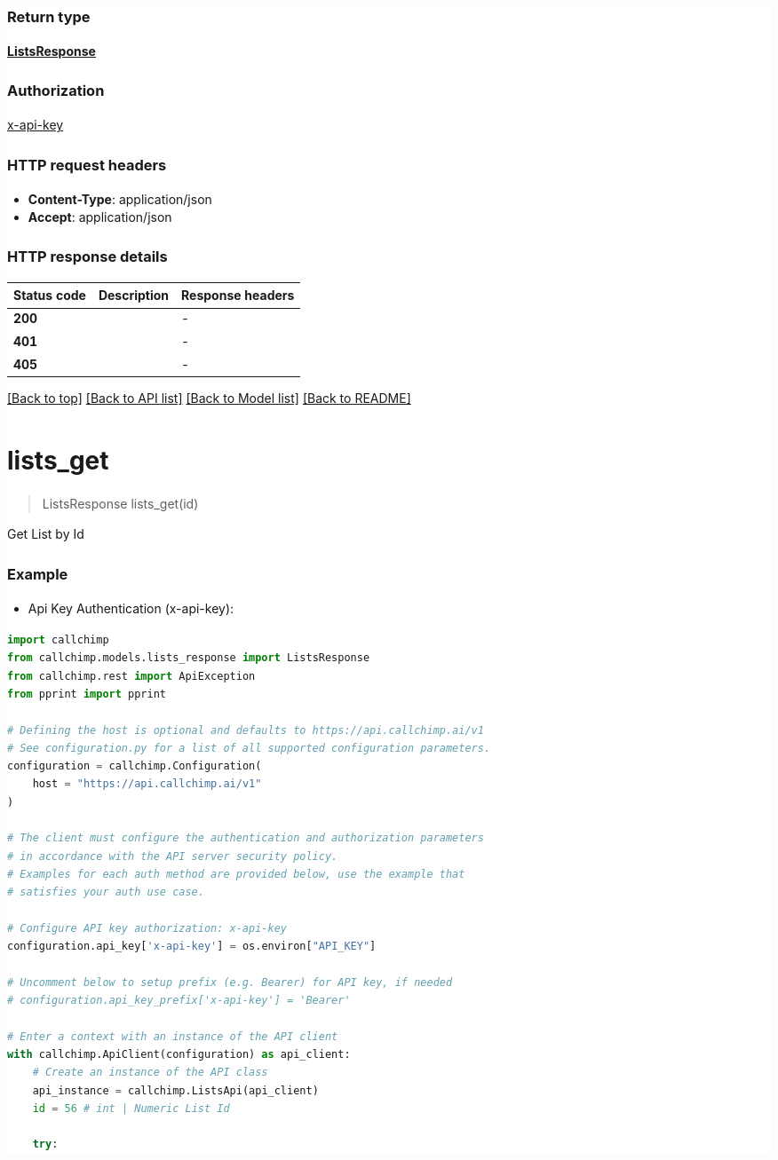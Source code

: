 ### Return type

[**ListsResponse**](ListsResponse.md)

### Authorization

[x-api-key](../README.md#x-api-key)

### HTTP request headers

 - **Content-Type**: application/json
 - **Accept**: application/json

### HTTP response details

| Status code | Description | Response headers |
|-------------|-------------|------------------|
**200** |  |  -  |
**401** |  |  -  |
**405** |  |  -  |

[[Back to top]](#) [[Back to API list]](../README.md#documentation-for-api-endpoints) [[Back to Model list]](../README.md#documentation-for-models) [[Back to README]](../README.md)

# **lists_get**
> ListsResponse lists_get(id)

Get List by Id



### Example

* Api Key Authentication (x-api-key):

```python
import callchimp
from callchimp.models.lists_response import ListsResponse
from callchimp.rest import ApiException
from pprint import pprint

# Defining the host is optional and defaults to https://api.callchimp.ai/v1
# See configuration.py for a list of all supported configuration parameters.
configuration = callchimp.Configuration(
    host = "https://api.callchimp.ai/v1"
)

# The client must configure the authentication and authorization parameters
# in accordance with the API server security policy.
# Examples for each auth method are provided below, use the example that
# satisfies your auth use case.

# Configure API key authorization: x-api-key
configuration.api_key['x-api-key'] = os.environ["API_KEY"]

# Uncomment below to setup prefix (e.g. Bearer) for API key, if needed
# configuration.api_key_prefix['x-api-key'] = 'Bearer'

# Enter a context with an instance of the API client
with callchimp.ApiClient(configuration) as api_client:
    # Create an instance of the API class
    api_instance = callchimp.ListsApi(api_client)
    id = 56 # int | Numeric List Id

    try:
```